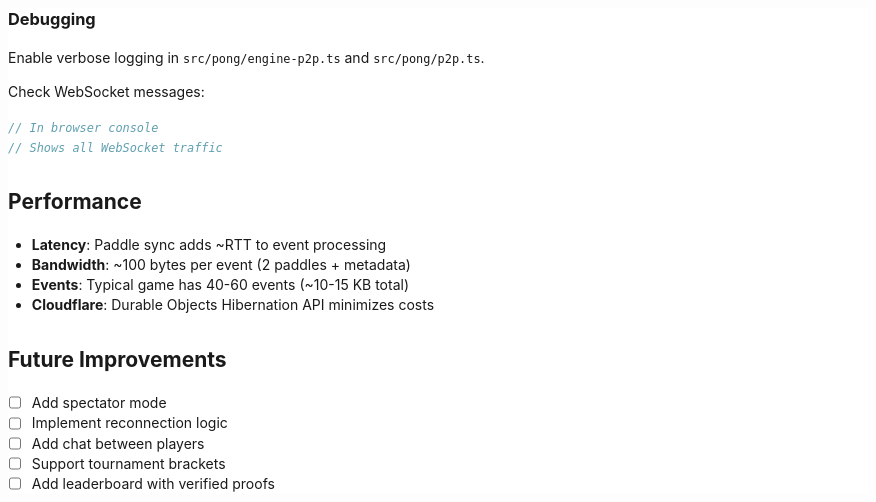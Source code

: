 ### Debugging

Enable verbose logging in `src/pong/engine-p2p.ts` and `src/pong/p2p.ts`.

Check WebSocket messages:
```javascript
// In browser console
// Shows all WebSocket traffic
```

## Performance

- **Latency**: Paddle sync adds ~RTT to event processing
- **Bandwidth**: ~100 bytes per event (2 paddles + metadata)
- **Events**: Typical game has 40-60 events (~10-15 KB total)
- **Cloudflare**: Durable Objects Hibernation API minimizes costs

## Future Improvements

- [ ] Add spectator mode
- [ ] Implement reconnection logic
- [ ] Add chat between players
- [ ] Support tournament brackets
- [ ] Add leaderboard with verified proofs
